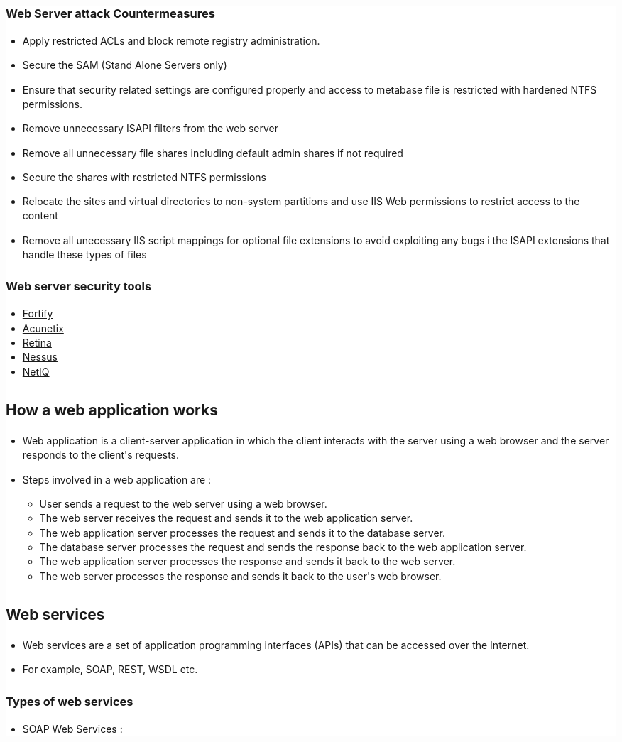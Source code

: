 
### Web Server attack Countermeasures

- Apply restricted ACLs and block remote registry administration.
- Secure the SAM (Stand Alone Servers only)

- Ensure that security related settings are configured properly and access to metabase file is restricted with hardened NTFS permissions.

- Remove unnecessary ISAPI filters from the web server

- Remove all unnecessary file shares including default admin shares if not required

- Secure the shares with restricted NTFS permissions

- Relocate the sites and virtual directories to non-system partitions and use IIS Web permissions to restrict access to the content

- Remove all unecessary IIS script mappings for optional file extensions to avoid exploiting any bugs i the ISAPI extensions that handle these types of files


### Web server security tools

- [Fortify](https://www.microfocus.com/en-us/products/static-code-analysis-sast/overview)
- [Acunetix](https://www.acunetix.com/)
- [Retina](https://www.beyondtrust.com/products/retina-network-security-scanner/)
- [Nessus](https://www.tenable.com/products/nessus/nessus-professional)
- [NetIQ](https://www.netiq.com/products/vulnerability-manager/) 

## How a web application works

- Web application is a client-server application in which the client interacts with the server using a web browser and the server responds to the client's requests.

- Steps involved in a web application are :

    - User sends a request to the web server using a web browser.
    - The web server receives the request and sends it to the web application server.
    - The web application server processes the request and sends it to the database server.
    - The database server processes the request and sends the response back to the web application server.
    - The web application server processes the response and sends it back to the web server.
    - The web server processes the response and sends it back to the user's web browser.

## Web services

- Web services are a set of application programming interfaces (APIs) that can be accessed over the Internet.

- For example, SOAP, REST, WSDL etc.

### Types of web services

- SOAP Web Services :

